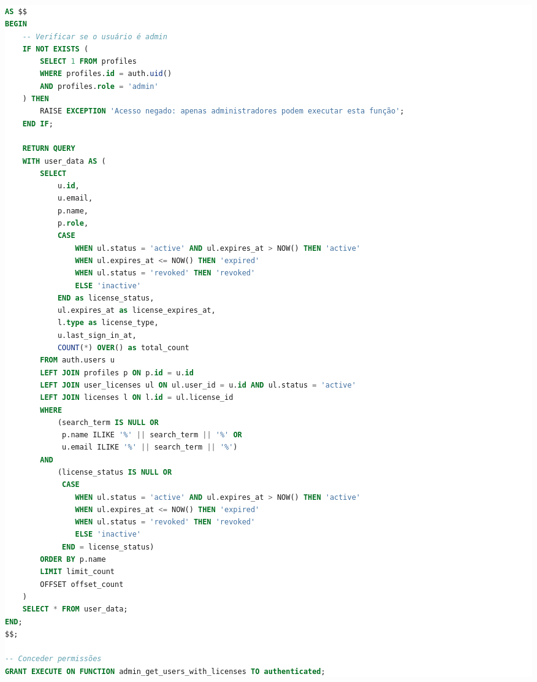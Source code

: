 ```sql
AS $$
BEGIN
    -- Verificar se o usuário é admin
    IF NOT EXISTS (
        SELECT 1 FROM profiles 
        WHERE profiles.id = auth.uid() 
        AND profiles.role = 'admin'
    ) THEN
        RAISE EXCEPTION 'Acesso negado: apenas administradores podem executar esta função';
    END IF;
    
    RETURN QUERY
    WITH user_data AS (
        SELECT 
            u.id,
            u.email,
            p.name,
            p.role,
            CASE 
                WHEN ul.status = 'active' AND ul.expires_at > NOW() THEN 'active'
                WHEN ul.expires_at <= NOW() THEN 'expired'
                WHEN ul.status = 'revoked' THEN 'revoked'
                ELSE 'inactive'
            END as license_status,
            ul.expires_at as license_expires_at,
            l.type as license_type,
            u.last_sign_in_at,
            COUNT(*) OVER() as total_count
        FROM auth.users u
        LEFT JOIN profiles p ON p.id = u.id
        LEFT JOIN user_licenses ul ON ul.user_id = u.id AND ul.status = 'active'
        LEFT JOIN licenses l ON l.id = ul.license_id
        WHERE 
            (search_term IS NULL OR 
             p.name ILIKE '%' || search_term || '%' OR 
             u.email ILIKE '%' || search_term || '%')
        AND 
            (license_status IS NULL OR 
             CASE 
                WHEN ul.status = 'active' AND ul.expires_at > NOW() THEN 'active'
                WHEN ul.expires_at <= NOW() THEN 'expired'
                WHEN ul.status = 'revoked' THEN 'revoked'
                ELSE 'inactive'
             END = license_status)
        ORDER BY p.name
        LIMIT limit_count
        OFFSET offset_count
    )
    SELECT * FROM user_data;
END;
$$;

-- Conceder permissões
GRANT EXECUTE ON FUNCTION admin_get_users_with_licenses TO authenticated;
```
